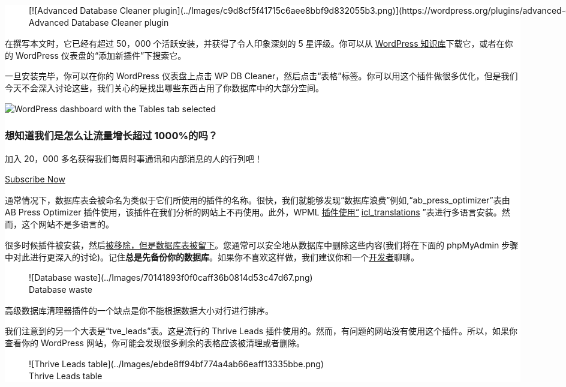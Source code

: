 <figure id="attachment_49347" aria-describedby="caption-attachment-49347" style="width: 1539px" class="wp-caption aligncenter">[![Advanced Database Cleaner plugin](../Images/c9d8cf5f41715c6aee8bbf9d832055b3.png)](https://wordpress.org/plugins/advanced-database-cleaner/)

<figcaption id="caption-attachment-49347" class="wp-caption-text">Advanced Database Cleaner plugin</figcaption>

</figure>

在撰写本文时，它已经有超过 50，000 个活跃安装，并获得了令人印象深刻的 5 星评级。你可以从 [WordPress 知识库](https://wordpress.org/plugins/advanced-database-cleaner/)下载它，或者在你的 WordPress 仪表盘的“添加新插件”下搜索它。

一旦安装完毕，你可以在你的 WordPress 仪表盘上点击 WP DB Cleaner，然后点击“表格”标签。你可以用这个插件做很多优化，但是我们今天不会深入讨论这些，我们关心的是找出哪些东西占用了你数据库中的大部分空间。

![WordPress dashboard with the Tables tab selected](../Images/71ffcc0665d5e9ad6109701b4bdd2cdd.png)

 <dialog id="newsletter" class="dialog dialog has-dark-blue-background-color email-modal" aria-hidden="true">## 注册订阅时事通讯

<kinsta-form show-name="false" show-phone="false" show-website="false" show-company="false" show-disk-space="false" show-monthly-visits="false" show-number-of-websites="false" show-message="false" submit-button-text="Sign Up Now" submit-button-text-sending="Signing Up..." success-title="Thanks for subscribing!" success-message="Keep an eye out for our next newsletter." terms-template="newsletter" hubspot-source="subscribe_to_newsletter" submit-button-text-loading="Signing Up"></kinsta-form></dialog>

### 想知道我们是怎么让流量增长超过 1000%的吗？

加入 20，000 多名获得我们每周时事通讯和内部消息的人的行列吧！

[Subscribe Now](#newsletter)

通常情况下，数据库表会被命名为类似于它们所使用的插件的名称。很快，我们就能够发现“数据库浪费”例如,“ab_press_optimizer”表由 AB Press Optimizer 插件使用，该插件在我们分析的网站上不再使用。此外，WPML [插件使用“](https://kinsta.com/blog/wordpress-multilingual/) [icl_translations](https://wpml.org/documentation/support/wpml-tables/) ”表进行多语言安装。然而，这个网站不是多语言的。

很多时候插件被安装，然后[被移除，但是数据库表被留下](https://kinsta.com/blog/uninstall-wordpress-plugin/)。您通常可以安全地从数据库中删除这些内容(我们将在下面的 phpMyAdmin 步骤中对此进行更深入的讨论)。记住**总是先备份你的数据库**。如果你不喜欢这样做，我们建议你和一个[开发者](https://kinsta.com/blog/hire-wordpress-developer/)聊聊。

<figure id="attachment_49487" aria-describedby="caption-attachment-49487" style="width: 1310px" class="wp-caption aligncenter">![Database waste](../Images/70141893f0f0caff36b0814d53c47d67.png)

<figcaption id="caption-attachment-49487" class="wp-caption-text">Database waste</figcaption>

</figure>

高级数据库清理器插件的一个缺点是你不能根据数据大小对行进行排序。

我们注意到的另一个大表是“tve_leads”表。这是流行的 Thrive Leads 插件使用的。然而，有问题的网站没有使用这个插件。所以，如果你查看你的 WordPress 网站，你可能会发现很多剩余的表格应该被清理或者删除。

<figure id="attachment_49488" aria-describedby="caption-attachment-49488" style="width: 1300px" class="wp-caption aligncenter">![Thrive Leads table](../Images/ebde8ff94bf774a4ab66eaff13335bbe.png)

<figcaption id="caption-attachment-49488" class="wp-caption-text">Thrive Leads table</figcaption>

</figure>
